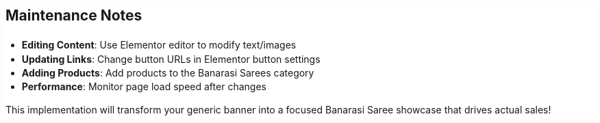 
## **Maintenance Notes**

- **Editing Content**: Use Elementor editor to modify text/images
- **Updating Links**: Change button URLs in Elementor button settings
- **Adding Products**: Add products to the Banarasi Sarees category
- **Performance**: Monitor page load speed after changes

This implementation will transform your generic banner into a focused Banarasi Saree showcase that drives actual sales!